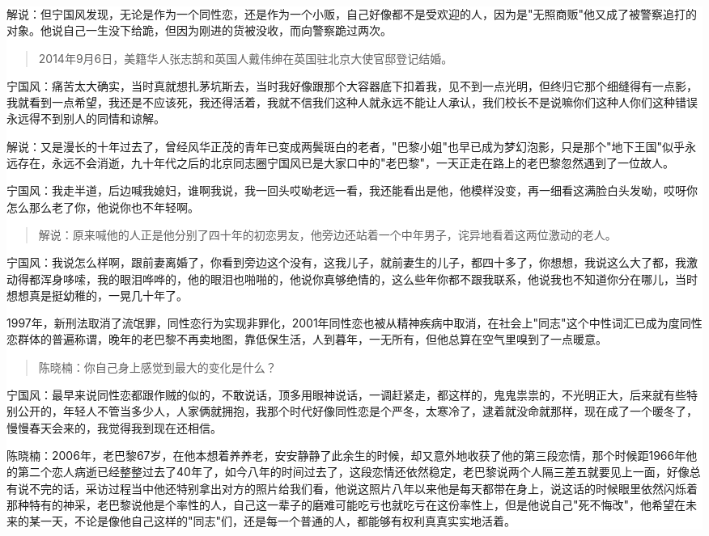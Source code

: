 >

>
解说：但宁国风发现，无论是作为一个同性恋，还是作为一个小贩，自己好像都不是受欢迎的人，因为是"无照商贩"他又成了被警察追打的对象。他说自己一生没下给跪，但因为刚进的货被没收，而向警察跪过两次。

>

>  
>

>

> 2014年9月6日，美籍华人张志鹄和英国人戴伟绅在英国驻北京大使官邸登记结婚。

>

>
宁国风：痛苦太大确实，当时真就想扎茅坑斯去，当时我好像跟那个大容器底下扣着我，见不到一点光明，但终归它那个细缝得有一点影，我就看到一点希望，我还是不应该死，我还得活着，我就不信我们这种人就永远不能让人承认，我们校长不是说嘛你们这种人你们这种错误永远得不到别人的同情和谅解。

>

>
解说：又是漫长的十年过去了，曾经风华正茂的青年已变成两鬓斑白的老者，"巴黎小姐"也早已成为梦幻泡影，只是那个"地下王国"似乎永远存在，永远不会消逝，九十年代之后的北京同志圈宁国风已是大家口中的"老巴黎"，一天正走在路上的老巴黎忽然遇到了一位故人。

>

>
宁国风：我走半道，后边喊我媳妇，谁啊我说，我一回头哎呦老远一看，我还能看出是他，他模样没变，再一细看这满脸白头发呦，哎呀你怎么那么老了你，他说你也不年轻啊。

>

> 解说：原来喊他的人正是他分别了四十年的初恋男友，他旁边还站着一个中年男子，诧异地看着这两位激动的老人。

>

>
宁国风：我说怎么样啊，跟前妻离婚了，你看到旁边这个没有，这我儿子，就前妻生的儿子，都四十多了，你想想，我说这么大了都，我激动得都浑身哆嗦，我的眼泪哗哗的，他的眼泪也啪啪的，他说你真够绝情的，这么些年你都不跟我联系，他说我也不知道你分在哪儿，当时想想真是挺幼稚的，一晃几十年了。

>

>
1997年，新刑法取消了流氓罪，同性恋行为实现非罪化，2001年同性恋也被从精神疾病中取消，在社会上"同志"这个中性词汇已成为度同性恋群体的普遍称谓，晚年的老巴黎不再卖地图，靠低保生活，人到暮年，一无所有，但他总算在空气里嗅到了一点暖意。

>

> 陈晓楠：你自己身上感觉到最大的变化是什么？

>

>
宁国风：最早来说同性恋都跟作贼的似的，不敢说话，顶多用眼神说话，一调赶紧走，都这样的，鬼鬼祟祟的，不光明正大，后来就有些特别公开的，年轻人不管当多少人，人家俩就拥抱，我那个时代好像同性恋是个严冬，太寒冷了，逮着就没命就那样，现在成了一个暖冬了，慢慢春天会来的，我觉得我到现在还相信。

>

>
陈晓楠：2006年，老巴黎67岁，在他本想着养养老，安安静静了此余生的时候，却又意外地收获了他的第三段恋情，那个时候距1966年他的第二个恋人病逝已经整整过去了40年了，如今八年的时间过去了，这段恋情还依然稳定，老巴黎说两个人隔三差五就要见上一面，好像总有说不完的话，采访过程当中他还特别拿出对方的照片给我们看，他说这照片八年以来他是每天都带在身上，说这话的时候眼里依然闪烁着那种特有的神采，老巴黎说他是个率性的人，自己这一辈子的磨难可能吃亏也就吃亏在这份率性上，但是他说自己"死不悔改"，他希望在未来的某一天，不论是像他自己这样的"同志"们，还是每一个普通的人，都能够有权利真真实实地活着。
